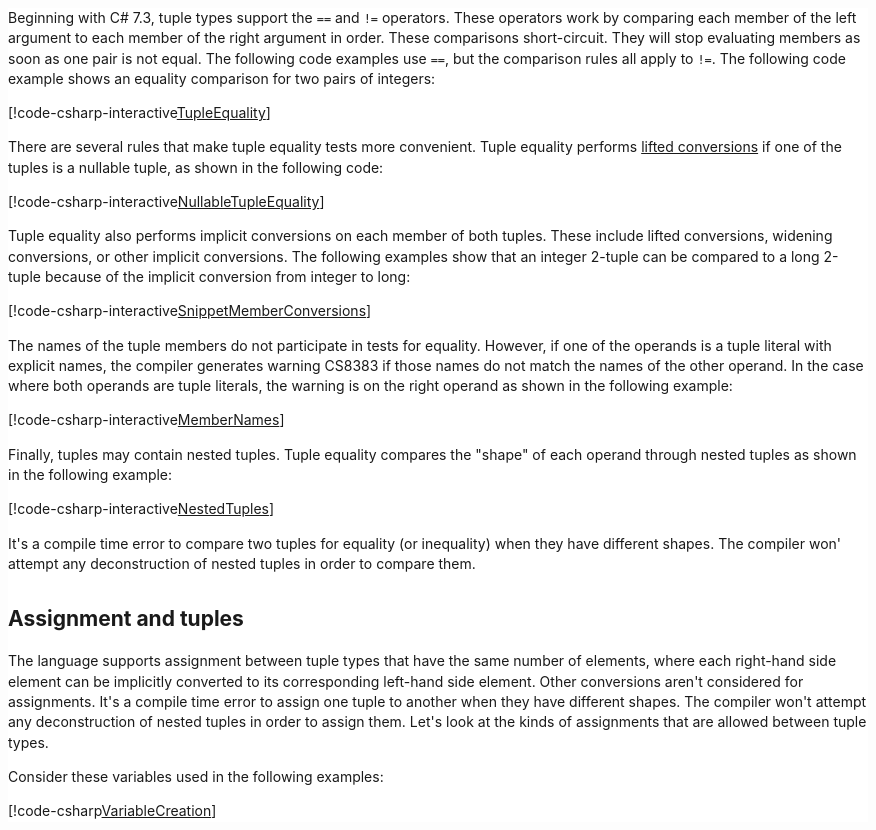 Beginning with C# 7.3, tuple types support the `==` and `!=` operators. These operators work by comparing each member of the left argument to each member of the right argument in order. These comparisons short-circuit. They will stop evaluating members as soon as one pair is not equal. The following code examples use `==`, but the comparison rules all apply to `!=`. The following code example shows an equality comparison for two pairs of integers:

[!code-csharp-interactive[TupleEquality](../../samples/snippets/csharp/tuples/tuples/program.cs#Equality "Testing tuples for equality")]

There are several rules that make tuple equality tests more convenient. Tuple equality performs [lifted conversions](~/_csharplang/spec/conversions.md#lifted-conversion-operators) if one of the tuples is a nullable tuple, as shown in the following code:

[!code-csharp-interactive[NullableTupleEquality](../../samples/snippets/csharp/tuples/tuples/program.cs#NullableEquality "Comparing Tuples and nullable tuples")]

Tuple equality also performs implicit conversions on each member of both tuples. These include lifted conversions, widening conversions, or other implicit conversions. The following examples show that an integer 2-tuple can be compared to a long 2-tuple because of the implicit conversion from integer to long:

[!code-csharp-interactive[SnippetMemberConversions](../../samples/snippets/csharp/tuples/tuples/program.cs#SnippetMemberConversions "converting tuples for equality tests")]

The names of the tuple members do not participate in tests for equality. However, if one of the operands is a tuple literal with explicit names, the compiler generates warning CS8383 if those names do not match the names of the other operand.
In the case where both operands are tuple literals, the warning is on the right operand as shown in the following example:

[!code-csharp-interactive[MemberNames](../../samples/snippets/csharp/tuples/tuples/program.cs#SnippetMemberNames "Tuple member names do not participate in equality tests")]

Finally, tuples may contain nested tuples. Tuple equality compares the "shape" of each operand through nested tuples as shown in the following example:

[!code-csharp-interactive[NestedTuples](../../samples/snippets/csharp/tuples/tuples/program.cs#SnippetNestedTuples "Tuples may contain nested tuples that participate in tuple equality.")]

It's a compile time error to compare two tuples for equality (or inequality) when they have different shapes. The compiler won' attempt any deconstruction of nested tuples in order to compare them.

## Assignment and tuples

The language supports assignment between tuple types that have
the same number of elements, where each right-hand side element can be implicitly converted to its corresponding left-hand side element. Other
conversions aren't considered for assignments. It's a compile time error to assign one tuple to another when they have different shapes. The compiler won't attempt any deconstruction of nested tuples in order to assign them.
Let's look at the kinds
of assignments that are allowed between tuple types.

Consider these variables used in the following examples:

[!code-csharp[VariableCreation](../../samples/snippets/csharp/tuples/tuples/program.cs#03_VariableCreation "Variable creation")]
